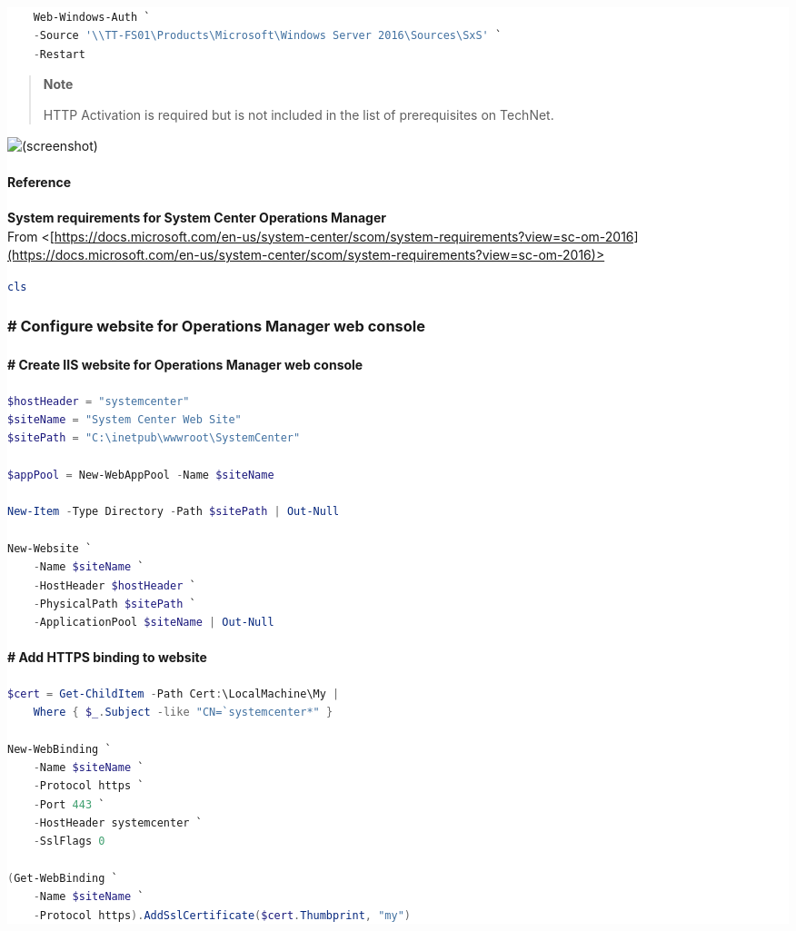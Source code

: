 ```PowerShell
    Web-Windows-Auth `
    -Source '\\TT-FS01\Products\Microsoft\Windows Server 2016\Sources\SxS' `
    -Restart
```

> **Note**
>
> HTTP Activation is required but is not included in the list of prerequisites on TechNet.

![(screenshot)](https://assets.technologytoolbox.com/screenshots/85/5AF94B5986A5DFD2414DAE2DC8D3BF3145BE7D85.png)

#### Reference

**System requirements for System Center Operations Manager**\
From <[https://docs.microsoft.com/en-us/system-center/scom/system-requirements?view=sc-om-2016](https://docs.microsoft.com/en-us/system-center/scom/system-requirements?view=sc-om-2016)>

```PowerShell
cls
```

### # Configure website for Operations Manager web console

#### # Create IIS website for Operations Manager web console

```PowerShell
$hostHeader = "systemcenter"
$siteName = "System Center Web Site"
$sitePath = "C:\inetpub\wwwroot\SystemCenter"

$appPool = New-WebAppPool -Name $siteName

New-Item -Type Directory -Path $sitePath | Out-Null

New-Website `
    -Name $siteName `
    -HostHeader $hostHeader `
    -PhysicalPath $sitePath `
    -ApplicationPool $siteName | Out-Null
```

#### # Add HTTPS binding to website

```PowerShell
$cert = Get-ChildItem -Path Cert:\LocalMachine\My |
    Where { $_.Subject -like "CN=`systemcenter*" }

New-WebBinding `
    -Name $siteName `
    -Protocol https `
    -Port 443 `
    -HostHeader systemcenter `
    -SslFlags 0

(Get-WebBinding `
    -Name $siteName `
    -Protocol https).AddSslCertificate($cert.Thumbprint, "my")
```
